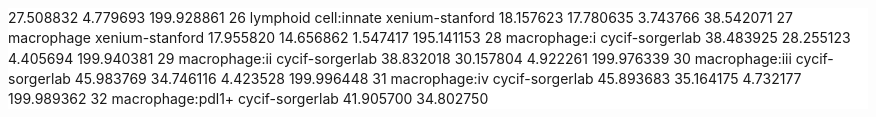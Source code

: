 <td>27.508832</td>
<td>4.779693</td>
<td>199.928861</td>
</tr>
<tr>
<td data-quarto-table-cell-role="th">26</td>
<td>lymphoid cell:innate</td>
<td>xenium-stanford</td>
<td>18.157623</td>
<td>17.780635</td>
<td>3.743766</td>
<td>38.542071</td>
</tr>
<tr>
<td data-quarto-table-cell-role="th">27</td>
<td>macrophage</td>
<td>xenium-stanford</td>
<td>17.955820</td>
<td>14.656862</td>
<td>1.547417</td>
<td>195.141153</td>
</tr>
<tr>
<td data-quarto-table-cell-role="th">28</td>
<td>macrophage:i</td>
<td>cycif-sorgerlab</td>
<td>38.483925</td>
<td>28.255123</td>
<td>4.405694</td>
<td>199.940381</td>
</tr>
<tr>
<td data-quarto-table-cell-role="th">29</td>
<td>macrophage:ii</td>
<td>cycif-sorgerlab</td>
<td>38.832018</td>
<td>30.157804</td>
<td>4.922261</td>
<td>199.976339</td>
</tr>
<tr>
<td data-quarto-table-cell-role="th">30</td>
<td>macrophage:iii</td>
<td>cycif-sorgerlab</td>
<td>45.983769</td>
<td>34.746116</td>
<td>4.423528</td>
<td>199.996448</td>
</tr>
<tr>
<td data-quarto-table-cell-role="th">31</td>
<td>macrophage:iv</td>
<td>cycif-sorgerlab</td>
<td>45.893683</td>
<td>35.164175</td>
<td>4.732177</td>
<td>199.989362</td>
</tr>
<tr>
<td data-quarto-table-cell-role="th">32</td>
<td>macrophage:pdl1+</td>
<td>cycif-sorgerlab</td>
<td>41.905700</td>
<td>34.802750</td>
